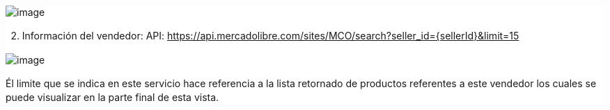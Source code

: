 <img width="1008" alt="image" src="https://user-images.githubusercontent.com/43083328/162273427-19cfdea4-5240-42c8-8689-38df441850eb.png">

2. Información del vendedor:
API:
https://api.mercadolibre.com/sites/MCO/search?seller_id={sellerId}&limit=15

<img width="975" alt="image" src="https://user-images.githubusercontent.com/43083328/162273660-a78fd3e4-3b1c-45f3-9742-dc35de7e7b5e.png">

Él limite que se indica en este servicio hace referencia a la lista retornado de productos referentes a este vendedor los cuales se puede visualizar en la parte final de esta vista.
